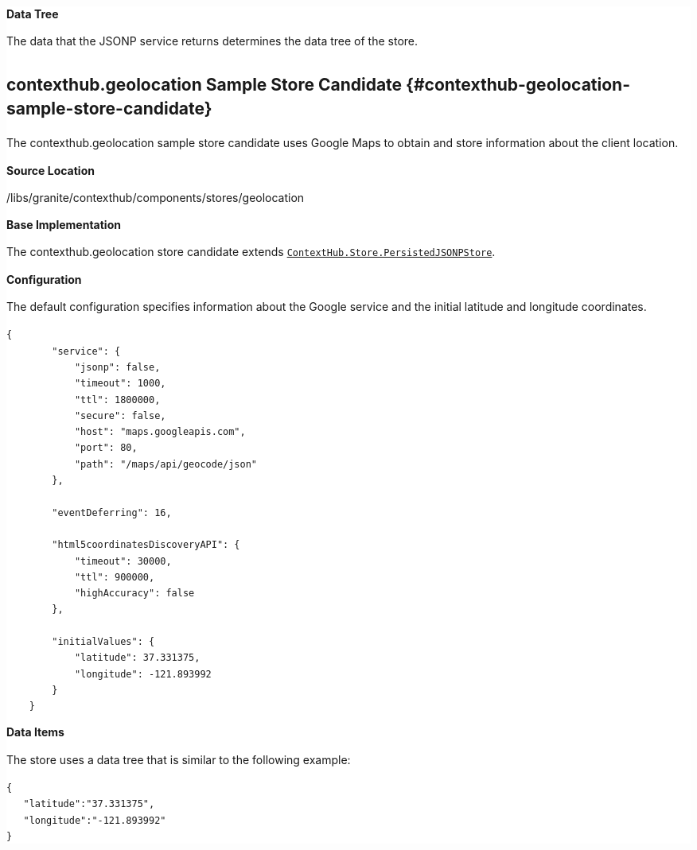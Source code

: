 **Data Tree**

The data that the JSONP service returns determines the data tree of the store.

## contexthub.geolocation Sample Store Candidate {#contexthub-geolocation-sample-store-candidate}

The contexthub.geolocation sample store candidate uses Google Maps to obtain and store information about the client location.

**Source Location**

/libs/granite/contexthub/components/stores/geolocation

**Base Implementation**

The contexthub.geolocation store candidate extends [ `ContextHub.Store.PersistedJSONPStore`](../../../sites/developing/using/contexthub-api.md#main-pars-title-1).

**Configuration**

The default configuration specifies information about the Google service and the initial latitude and longitude coordinates.

```
{
        "service": {
            "jsonp": false,
            "timeout": 1000,
            "ttl": 1800000,
            "secure": false,
            "host": "maps.googleapis.com",
            "port": 80,
            "path": "/maps/api/geocode/json"
        },

        "eventDeferring": 16,

        "html5coordinatesDiscoveryAPI": {
            "timeout": 30000,
            "ttl": 900000,
            "highAccuracy": false
        },

        "initialValues": {
            "latitude": 37.331375,
            "longitude": -121.893992
        }
    }
```

**Data Items**

The store uses a data tree that is similar to the following example:

```xml
{
   "latitude":"37.331375",
   "longitude":"-121.893992"
}
```
